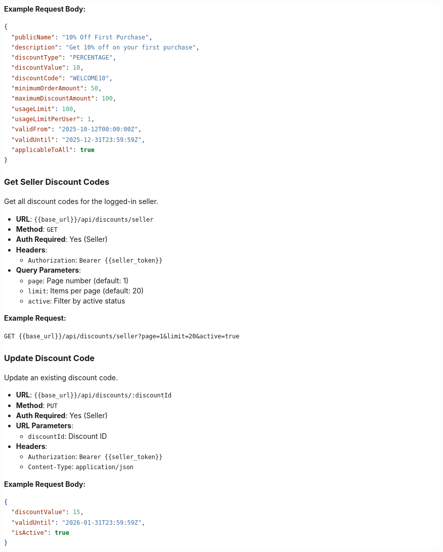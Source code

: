 **Example Request Body:**
```json
{
  "publicName": "10% Off First Purchase",
  "description": "Get 10% off on your first purchase",
  "discountType": "PERCENTAGE",
  "discountValue": 10,
  "discountCode": "WELCOME10",
  "minimumOrderAmount": 50,
  "maximumDiscountAmount": 100,
  "usageLimit": 100,
  "usageLimitPerUser": 1,
  "validFrom": "2025-10-12T00:00:00Z",
  "validUntil": "2025-12-31T23:59:59Z",
  "applicableToAll": true
}
```

### Get Seller Discount Codes

Get all discount codes for the logged-in seller.

- **URL**: `{{base_url}}/api/discounts/seller`
- **Method**: `GET`
- **Auth Required**: Yes (Seller)
- **Headers**:
  - `Authorization`: `Bearer {{seller_token}}`
- **Query Parameters**:
  - `page`: Page number (default: 1)
  - `limit`: Items per page (default: 20)
  - `active`: Filter by active status

**Example Request:**
```
GET {{base_url}}/api/discounts/seller?page=1&limit=20&active=true
```

### Update Discount Code

Update an existing discount code.

- **URL**: `{{base_url}}/api/discounts/:discountId`
- **Method**: `PUT`
- **Auth Required**: Yes (Seller)
- **URL Parameters**:
  - `discountId`: Discount ID
- **Headers**:
  - `Authorization`: `Bearer {{seller_token}}`
  - `Content-Type`: `application/json`

**Example Request Body:**
```json
{
  "discountValue": 15,
  "validUntil": "2026-01-31T23:59:59Z",
  "isActive": true
}
```
